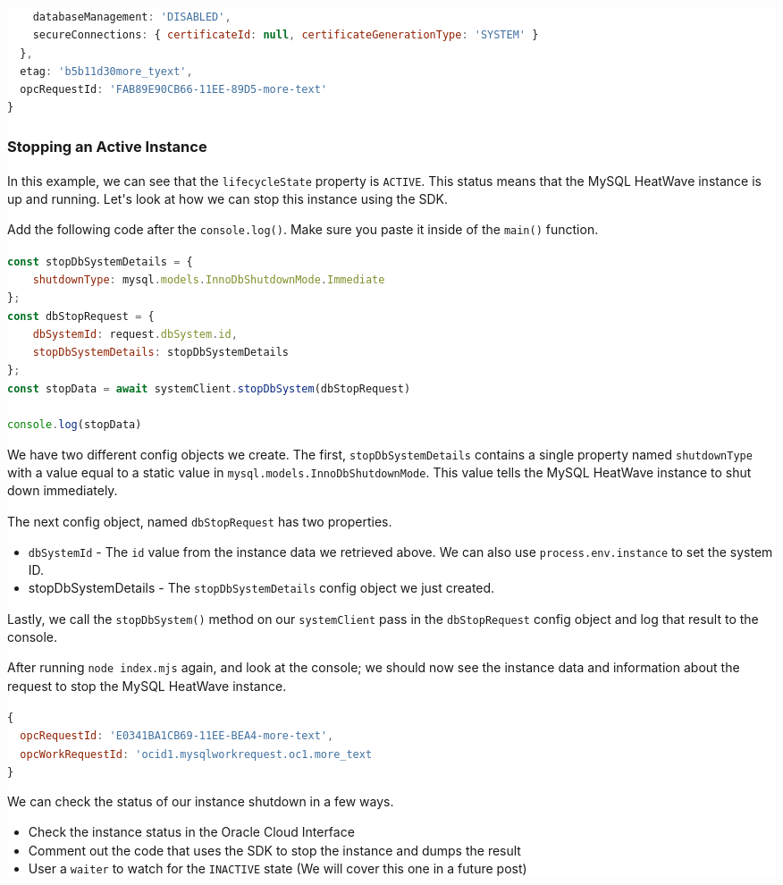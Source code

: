 ```javascript
    databaseManagement: 'DISABLED',
    secureConnections: { certificateId: null, certificateGenerationType: 'SYSTEM' }
  },
  etag: 'b5b11d30more_tyext',
  opcRequestId: 'FAB89E90CB66-11EE-89D5-more-text'
}
```

### Stopping an Active Instance

In this example, we can see that the `lifecycleState` property is `ACTIVE`. This status means that the MySQL HeatWave instance is up and running. Let's look at how we can stop this instance using the SDK.

Add the following code after the `console.log()`. Make sure you paste it inside of the `main()` function.

```javascript
const stopDbSystemDetails = {
    shutdownType: mysql.models.InnoDbShutdownMode.Immediate
};
const dbStopRequest = {
    dbSystemId: request.dbSystem.id,
    stopDbSystemDetails: stopDbSystemDetails
};
const stopData = await systemClient.stopDbSystem(dbStopRequest)

console.log(stopData)
```

We have two different config objects we create. The first, `stopDbSystemDetails` contains a single property named `shutdownType` with a value equal to a static value in `mysql.models.InnoDbShutdownMode`. This value tells the MySQL HeatWave instance to shut down immediately.

The next config object, named `dbStopRequest` has two properties.

* `dbSystemId` - The `id` value from the instance data we retrieved above. We can also use `process.env.instance` to set the system ID.
* stopDbSystemDetails - The `stopDbSystemDetails` config object we just created.

Lastly, we call the `stopDbSystem()` method on our `systemClient` pass in the `dbStopRequest` config object and log that result to the console.

After running `node index.mjs` again, and look at the console; we should now see the instance data and information about the request to stop the MySQL HeatWave instance.

```javascript
{
  opcRequestId: 'E0341BA1CB69-11EE-BEA4-more-text',
  opcWorkRequestId: 'ocid1.mysqlworkrequest.oc1.more_text
}
```

We can check the status of our instance shutdown in a few ways.

* Check the instance status in the Oracle Cloud Interface
* Comment out the code that uses the SDK to stop the instance and dumps the result
* User a `waiter` to watch for the `INACTIVE` state (We will cover this one in a future post)
